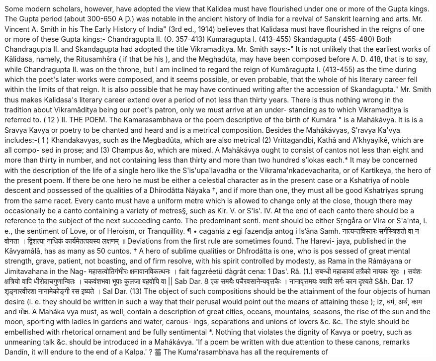 Some modern scholars, however, have adopted the view that Kalidea must have flourished under one or more of the Gupta kings. The Gupta period (about 300-650 A ̧D.) was notable in the ancient history of India for a revival of Sanskrit learning and arts. Mr. Vincent A. Smith in his 
The Early History of India" (3rd ed., 1914) believes that Kalidasa must have flourished in the reigns of one or more of these Gupta kings:- 
Chandragupta II. (O. 357-413) Kumaragupta I. (413-455) 
Skandagupta ( 455-480) 
Both Chandragupta II. and Skandagupta had adopted the title Vikramaditya. 
Mr. Smith says:-" It is not unlikely that the earliest works of Kâlidasa, namely, the Ritusamhŝra ( if that be his ), and the Meghadúta, may have been composed before A. D. 418, that is to say, while Chandragupta II. was on the throne, but I am inclined to regard the reign of Kumâragupta I. (413-455) as the time during which the poet's later works were composed, and it seems possible, or even probable, that the whole of his literary career fell within the limits of that reign. It is also possible that he may have continued writing after the accession of Skandagupta." Mr. Smith thus makes Kalidasa's literary career extend over a period of not less than thirty years. There is thus nothing wrong in the tradition about Vikramâditya being our poet's patron, only we must arrive at an under- standing as to which Vikramaditya is referred to. 
( 12 ) 
II. 
THE POEM. 
The Kamarasambhava or the poem descriptive of the birth of Kumára " is a Mahákávya. It is is a Sravya Kavya or poetry to be chanted and heard and is a metrical composition. Besides the Mahákávyas, S'ravya Ka'vya includes:-( 1 ) Khandakavyas, such as the Megbadûta, which are also metrical (2) Vrittagandbi, Kathâ and A'khyayikê, which are all compo- sed in prose; and (3) Champus &o, which are mixed. 
A Mahâkávya ought to consist of cantos not less than eight and more than thirty in number, and not containing less than thirty and more than two hundred s’lokas each.* It may be concerned with the description of the life of a single hero like the S'is'upa'lavadha or the Vikrama'nkadevacharita, or of Kartikeya, the hero of the present poem. If there be one hero he must be either a celestial character as in the present case or a Kshatriya of noble descent and possessed of the qualities of a Dhírodâtta Náyaka †, and if more than one, they must all be good Kshatriyas sprung from the same racet. Every canto must have a uniform metre which is allowed to change only at the close, though there may occasionally be a canto containing a variety of metres§, such as Kir. V. or S'is'. IV. At the end of each canto there should be a reference to the subject of the next succeeding canto. The predominant senti. ment should be either Sṛngåra or Vira or S'a'nta, i. e., the sentiment of Love, or of Heroism, or Tranquillity. ¶ 
• cagania z egi fazendja antog i Isʼâna Samh. 
नात्यन्तविस्तरः सर्गस्त्रिशतो वा न वोनता । द्विशत्या नाधिकं कार्यमेतत्पयस्य लक्षणम् ॥ Deviations from the first rule are sometimes found. The Harevi- jaya, published in the Kâvyamâlâ, has as many as 50 cuntos. 
† A hero of sublime qualities or Dhfrodâtta is one, who is pos sessed of great mental strength, grave, patient, not boasting, and of firm resolve, with his spirit controlled by modesty, as Rama in the Rámáyana or Jimitavahana in the Nag- महासत्वोतिगंभीरः क्षमावानविकत्थनः । fait fagzréetü đàgrât cena: 1 Das'. Râ. 
(1.) सबन्धी महाकाव्यं तत्रैको नायकः सुरः । सवंशः क्षत्रियो वापि धीरोदाचगुणान्वितः । चकवंशभवा भूपाः कुलजा बहवोपि वा || Sab Dar. 
8 एक समयैः पचैरवसानेन्यवृत्तकैः । नानावृत्तमयः क्वापि सर्गः कान दृश्यते S&h. Dar. 17 शृङ्गारवीरशा नानामेकोङ्गी रस इष्यते । Sal Dar. 
(13) 
The object of such compositions should be the attainment of the four objects of human desire (i. e. they should be written in such a way that their perusal would point out the means of attaining these ); iz, धर्म, अर्थ, काम and मोक्ष. A Maháka vya must, as well, contain a description of great cities, oceans, mountains, seasons, the rise of the sun and the moon, sporting with ladies in gardens and water, carous- ings, separations and unions of lovers &c. &c. The style should be embellished with rhetorical ornament and be fully sentimental *. Nothing that violates the dignity of Kavya or poetry, such as unmeaning talk &c. should be introduced in a Mahákávya. 'If a poem be written with due attention to these canons, 
remarks Dandín, it will endure to the end of a Kalpa.' 
? 
蓄 
The Kuma'rasambhava has all the 
requirements of 